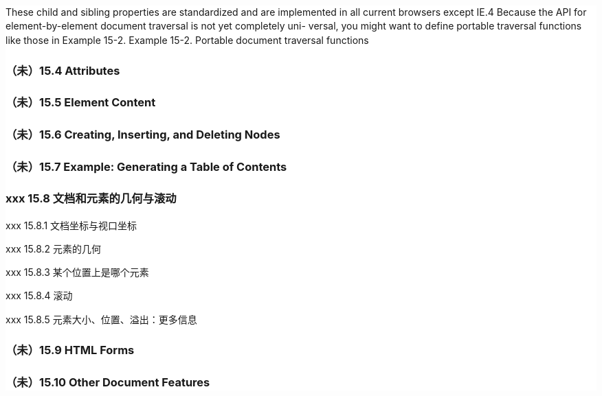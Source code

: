These child and sibling properties are standardized and are implemented in all current browsers except IE.4
Because the API for element-by-element document traversal is not yet completely uni- versal, you might want to define portable traversal functions like those in Example 15-2.
Example 15-2. Portable document traversal functions

### （未）15.4 Attributes

### （未）15.5 Element Content

### （未）15.6 Creating, Inserting, and Deleting Nodes

### （未）15.7 Example: Generating a Table of Contents

### xxx 15.8 文档和元素的几何与滚动

xxx 15.8.1 文档坐标与视口坐标

xxx 15.8.2 元素的几何

xxx 15.8.3 某个位置上是哪个元素

xxx 15.8.4 滚动

xxx 15.8.5 元素大小、位置、溢出：更多信息

### （未）15.9 HTML Forms

### （未）15.10 Other Document Features

